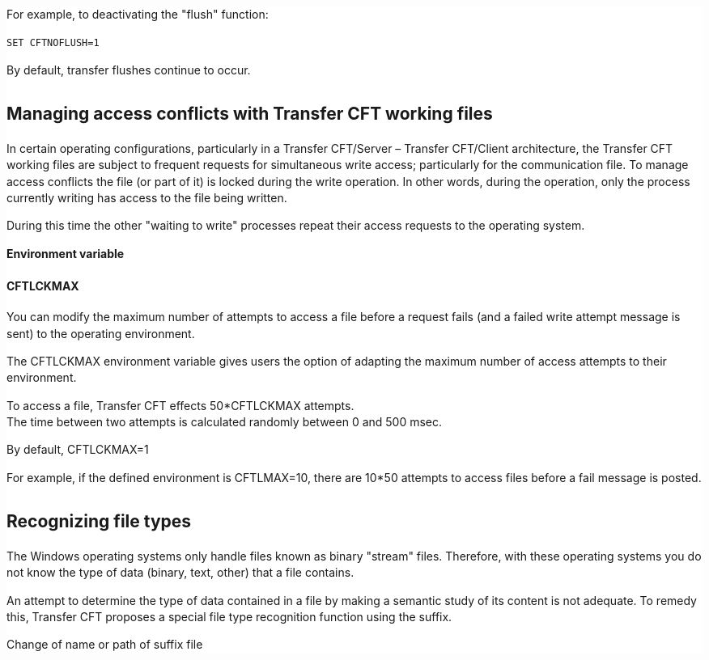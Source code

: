 For example, to deactivating the "flush" function:

`SET CFTNOFLUSH=1`

By default, transfer
flushes continue to occur.

<span id="Managing_access_conflicts_to_CFT_working_files"></span>

Managing access conflicts with Transfer CFT working files
---------------------------------------------------------

In certain operating configurations, particularly in a Transfer
CFT/Server – Transfer CFT/Client architecture, the Transfer CFT working
files are subject to frequent requests for simultaneous write access;
particularly for the communication file. To manage access conflicts
the file (or part of it) is locked during the write operation. In other
words, during the operation, only the process currently writing has access
to the file being written.  

During this time the other "waiting to write" processes repeat
their access requests to the operating system.

****Environment variable****

#### CFTLCKMAX

You can modify the maximum number of attempts to access
a file before a request fails (and a failed write attempt message is sent)
to the operating environment.

The CFTLCKMAX environment variable gives users the option of
adapting the maximum number of access attempts to their environment.

To access a file, Transfer CFT effects 50\*CFTLCKMAX attempts.  
The time between two attempts is calculated randomly between 0 and 500
msec.

By default, CFTLCKMAX=1

For example, if the defined environment is CFTLMAX=10, there are 10\*50 attempts to access
files before a fail message is posted.

<span id="Recognizing_file_types"></span>

Recognizing file types
----------------------

The Windows operating systems only handle files known as binary "stream"
files. Therefore, with these operating systems you do not know
the type of data (binary, text, other) that a file contains.

An attempt to determine the
type of data contained in a file by making a semantic study of its content is not adequate. To remedy this, Transfer CFT proposes
a special file type recognition function using the suffix.

Change of name or path of suffix file
